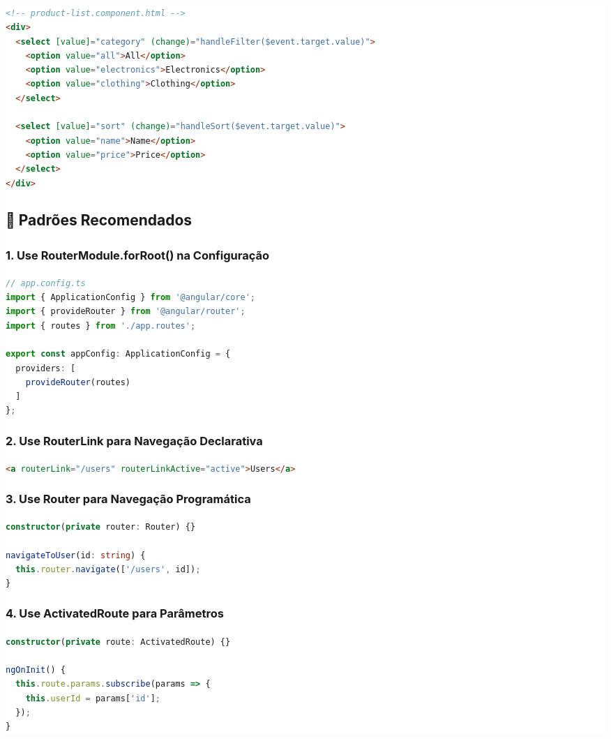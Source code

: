 ```html
<!-- product-list.component.html -->
<div>
  <select [value]="category" (change)="handleFilter($event.target.value)">
    <option value="all">All</option>
    <option value="electronics">Electronics</option>
    <option value="clothing">Clothing</option>
  </select>
  
  <select [value]="sort" (change)="handleSort($event.target.value)">
    <option value="name">Name</option>
    <option value="price">Price</option>
  </select>
</div>
```

## 🎯 Padrões Recomendados

### 1. Use RouterModule.forRoot() na Configuração
```typescript
// app.config.ts
import { ApplicationConfig } from '@angular/core';
import { provideRouter } from '@angular/router';
import { routes } from './app.routes';

export const appConfig: ApplicationConfig = {
  providers: [
    provideRouter(routes)
  ]
};
```

### 2. Use RouterLink para Navegação Declarativa
```html
<a routerLink="/users" routerLinkActive="active">Users</a>
```

### 3. Use Router para Navegação Programática
```typescript
constructor(private router: Router) {}

navigateToUser(id: string) {
  this.router.navigate(['/users', id]);
}
```

### 4. Use ActivatedRoute para Parâmetros
```typescript
constructor(private route: ActivatedRoute) {}

ngOnInit() {
  this.route.params.subscribe(params => {
    this.userId = params['id'];
  });
}
```
